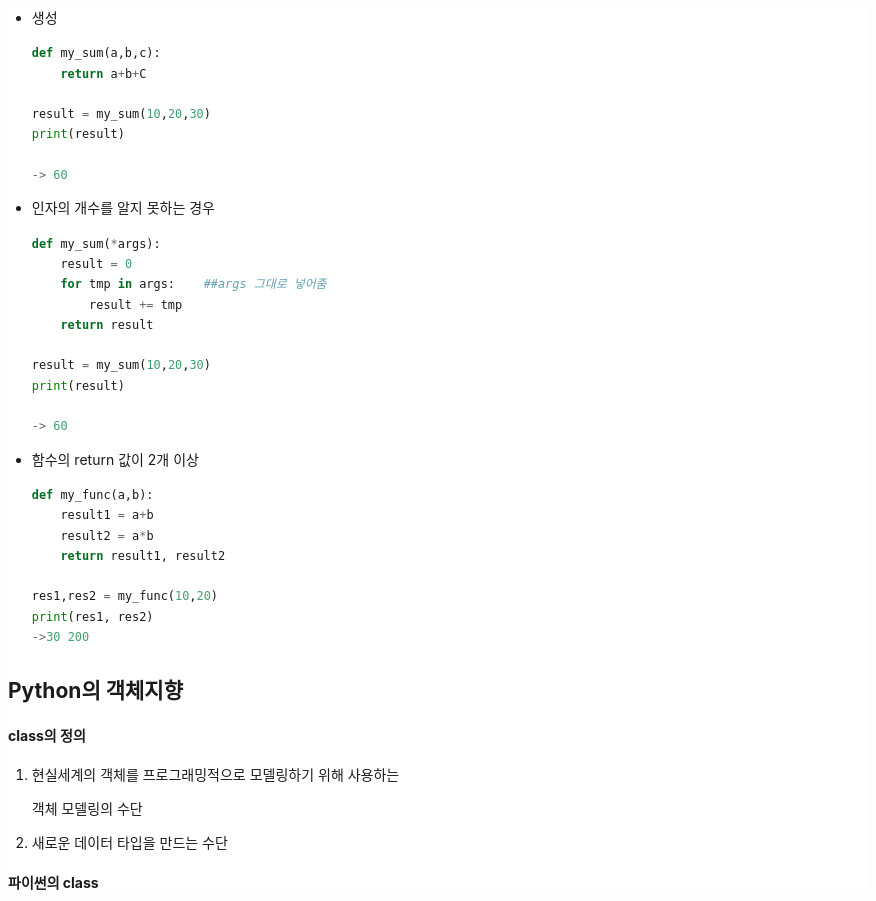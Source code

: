 - 생성

  ```python
  def my_sum(a,b,c):
      return a+b+C
  
  result = my_sum(10,20,30)
  print(result)
  
  -> 60
  ```

  

- 인자의 개수를 알지 못하는 경우

  ```python
  def my_sum(*args):
      result = 0
      for tmp in args:    ##args 그대로 넣어줌
          result += tmp
      return result
  
  result = my_sum(10,20,30)
  print(result)
  
  -> 60
  ```

  

- 함수의 return 값이 2개 이상

  ```python
  def my_func(a,b):
      result1 = a+b
      result2 = a*b
      return result1, result2
  
  res1,res2 = my_func(10,20)
  print(res1, res2)
  ->30 200
  ```

  

## Python의 객체지향

#### class의 정의

1. 현실세계의 객체를 프로그래밍적으로 모델링하기 위해 사용하는

   객체 모델링의 수단

2.  새로운 데이터 타입을 만드는 수단



#### 파이썬의 class
